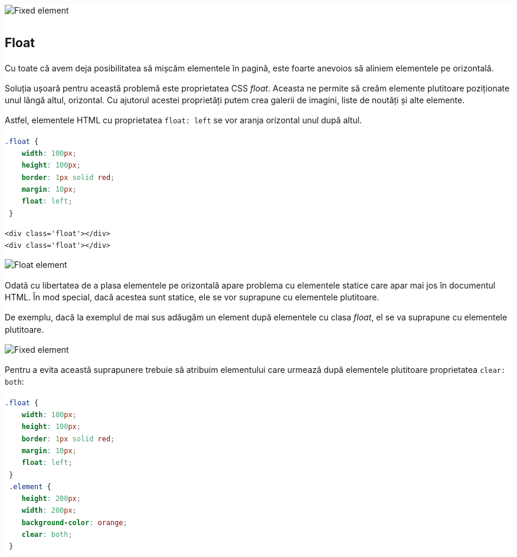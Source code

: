 ![Fixed element](../.gitbook/assets/fixed\_element.png)

## Float

Cu toate că avem deja posibilitatea să mișcăm elementele în pagină, este foarte anevoios să aliniem elementele pe orizontală.

Soluția ușoară pentru această problemă este proprietatea CSS _float_. Aceasta ne permite să creăm elemente plutitoare poziționate unul lângă altul, orizontal. Cu ajutorul acestei proprietăți putem crea galerii de imagini, liste de noutăți și alte elemente.

Astfel, elementele HTML cu proprietatea `float: left` se vor aranja orizontal unul după altul.

```css
.float {
    width: 100px;
    height: 100px;
    border: 1px solid red;
    margin: 10px;
    float: left;
 }
```

```markup
<div class='float'></div>
<div class='float'></div>
```

![Float element](../.gitbook/assets/float\_elements.png)

Odată cu libertatea de a plasa elementele pe orizontală apare problema cu elementele statice care apar mai jos în documentul HTML. În mod special, dacă acestea sunt statice, ele se vor suprapune cu elementele plutitoare.

De exemplu, dacă la exemplul de mai sus adăugăm un element  după elementele cu clasa _float_, el se va suprapune cu elementele plutitoare.

![Fixed element](<../.gitbook/assets/fixed\_element (1).png>)

Pentru a evita această suprapunere trebuie să atribuim elementului care urmează după elementele plutitoare proprietatea `clear: both`:

```css
.float {
    width: 100px;
    height: 100px;
    border: 1px solid red;
    margin: 10px;
    float: left;
 }
 .element {
    height: 200px;
    width: 200px;
    background-color: orange;
    clear: both;
 }
```
